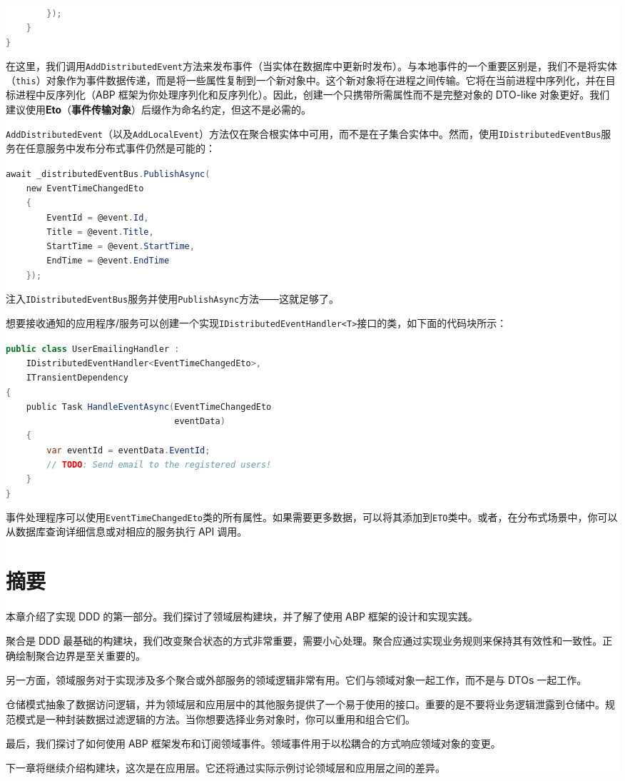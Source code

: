 ```cs
        });
    }
}
```

在这里，我们调用`AddDistributedEvent`方法来发布事件（当实体在数据库中更新时发布）。与本地事件的一个重要区别是，我们不是将实体（`this`）对象作为事件数据传递，而是将一些属性复制到一个新对象中。这个新对象将在进程之间传输。它将在当前进程中序列化，并在目标进程中反序列化（ABP 框架为你处理序列化和反序列化）。因此，创建一个只携带所需属性而不是完整对象的 DTO-like 对象更好。我们建议使用**Eto**（**事件传输对象**）后缀作为命名约定，但这不是必需的。

`AddDistributedEvent`（以及`AddLocalEvent`）方法仅在聚合根实体中可用，而不是在子集合实体中。然而，使用`IDistributedEventBus`服务在任意服务中发布分布式事件仍然是可能的：

```cs
await _distributedEventBus.PublishAsync(
    new EventTimeChangedEto
    {
        EventId = @event.Id,
        Title = @event.Title,
        StartTime = @event.StartTime,
        EndTime = @event.EndTime
    });
```

注入`IDistributedEventBus`服务并使用`PublishAsync`方法——这就足够了。

想要接收通知的应用程序/服务可以创建一个实现`IDistributedEventHandler<T>`接口的类，如下面的代码块所示：

```cs
public class UserEmailingHandler :
    IDistributedEventHandler<EventTimeChangedEto>,
    ITransientDependency
{
    public Task HandleEventAsync(EventTimeChangedEto 
                                 eventData)
    {
        var eventId = eventData.EventId;
        // TODO: Send email to the registered users! 
    }
}
```

事件处理程序可以使用`EventTimeChangedEto`类的所有属性。如果需要更多数据，可以将其添加到`ETO`类中。或者，在分布式场景中，你可以从数据库查询详细信息或对相应的服务执行 API 调用。

# 摘要

本章介绍了实现 DDD 的第一部分。我们探讨了领域层构建块，并了解了使用 ABP 框架的设计和实现实践。

聚合是 DDD 最基础的构建块，我们改变聚合状态的方式非常重要，需要小心处理。聚合应通过实现业务规则来保持其有效性和一致性。正确绘制聚合边界是至关重要的。

另一方面，领域服务对于实现涉及多个聚合或外部服务的领域逻辑非常有用。它们与领域对象一起工作，而不是与 DTOs 一起工作。

仓储模式抽象了数据访问逻辑，并为领域层和应用层中的其他服务提供了一个易于使用的接口。重要的是不要将业务逻辑泄露到仓储中。规范模式是一种封装数据过滤逻辑的方法。当你想要选择业务对象时，你可以重用和组合它们。

最后，我们探讨了如何使用 ABP 框架发布和订阅领域事件。领域事件用于以松耦合的方式响应领域对象的变更。

下一章将继续介绍构建块，这次是在应用层。它还将通过实际示例讨论领域层和应用层之间的差异。

